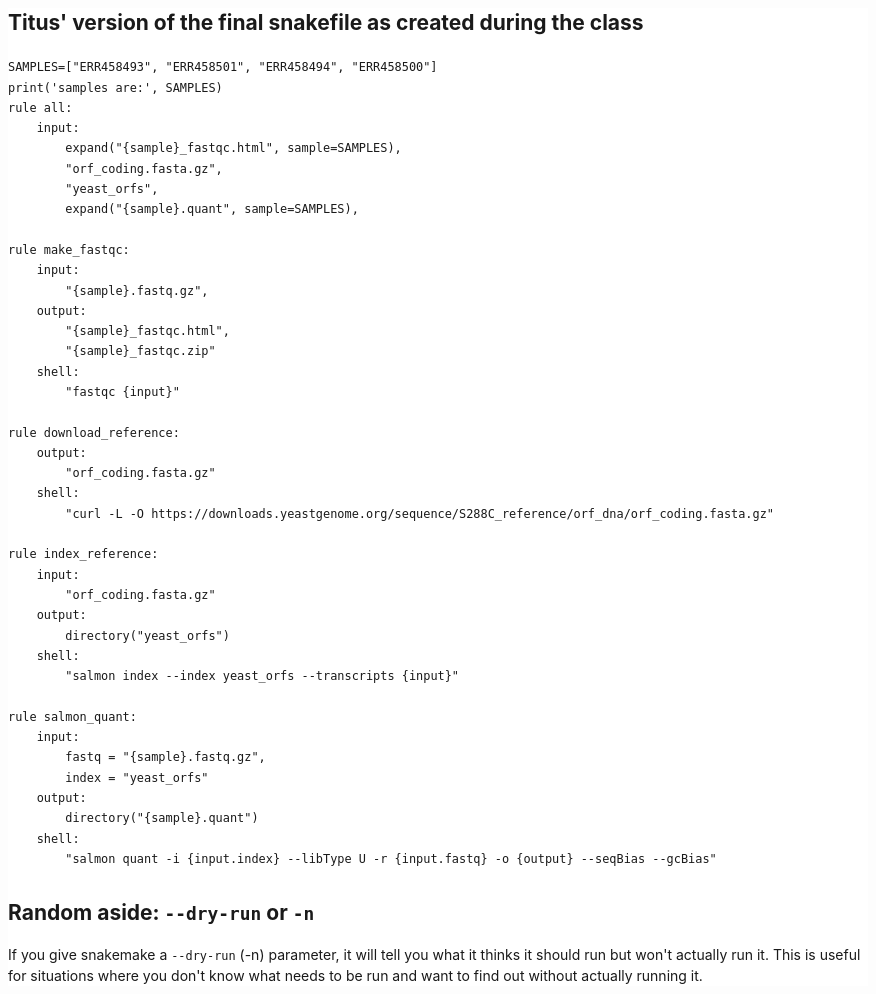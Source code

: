 
## Titus' version of the final snakefile as created during the class

```
SAMPLES=["ERR458493", "ERR458501", "ERR458494", "ERR458500"]
print('samples are:', SAMPLES)
rule all:
    input:
        expand("{sample}_fastqc.html", sample=SAMPLES),
        "orf_coding.fasta.gz",
        "yeast_orfs",
        expand("{sample}.quant", sample=SAMPLES),

rule make_fastqc:
    input:
        "{sample}.fastq.gz",
    output:
        "{sample}_fastqc.html",
        "{sample}_fastqc.zip"  
    shell:
        "fastqc {input}"
        
rule download_reference:
    output:
        "orf_coding.fasta.gz"
    shell:
        "curl -L -O https://downloads.yeastgenome.org/sequence/S288C_reference/orf_dna/orf_coding.fasta.gz"

rule index_reference:
    input:
        "orf_coding.fasta.gz"
    output:
        directory("yeast_orfs")
    shell:
        "salmon index --index yeast_orfs --transcripts {input}"

rule salmon_quant:
    input: 
        fastq = "{sample}.fastq.gz",
        index = "yeast_orfs"
    output: 
        directory("{sample}.quant")
    shell:
        "salmon quant -i {input.index} --libType U -r {input.fastq} -o {output} --seqBias --gcBias"
```


## Random aside: `--dry-run` or `-n`
If you give snakemake a `--dry-run` (-n) parameter, it will tell you what it thinks it should run but won't actually run it. This is useful for situations where you don't know what needs to be run and want to find out without actually running it.
